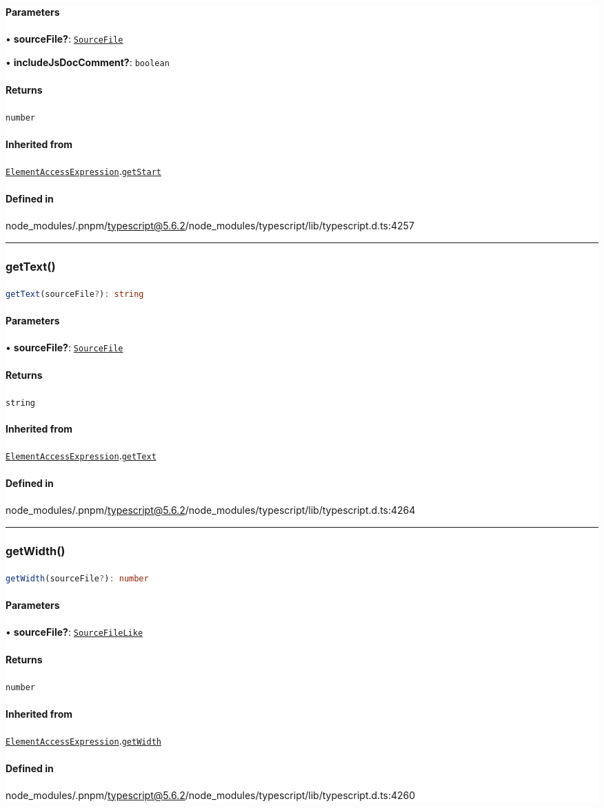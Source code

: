 #### Parameters

• **sourceFile?**: [`SourceFile`](SourceFile.md)

• **includeJsDocComment?**: `boolean`

#### Returns

`number`

#### Inherited from

[`ElementAccessExpression`](ElementAccessExpression.md).[`getStart`](ElementAccessExpression.md#getstart)

#### Defined in

node\_modules/.pnpm/typescript@5.6.2/node\_modules/typescript/lib/typescript.d.ts:4257

***

### getText()

```ts
getText(sourceFile?): string
```

#### Parameters

• **sourceFile?**: [`SourceFile`](SourceFile.md)

#### Returns

`string`

#### Inherited from

[`ElementAccessExpression`](ElementAccessExpression.md).[`getText`](ElementAccessExpression.md#gettext)

#### Defined in

node\_modules/.pnpm/typescript@5.6.2/node\_modules/typescript/lib/typescript.d.ts:4264

***

### getWidth()

```ts
getWidth(sourceFile?): number
```

#### Parameters

• **sourceFile?**: [`SourceFileLike`](SourceFileLike.md)

#### Returns

`number`

#### Inherited from

[`ElementAccessExpression`](ElementAccessExpression.md).[`getWidth`](ElementAccessExpression.md#getwidth)

#### Defined in

node\_modules/.pnpm/typescript@5.6.2/node\_modules/typescript/lib/typescript.d.ts:4260
